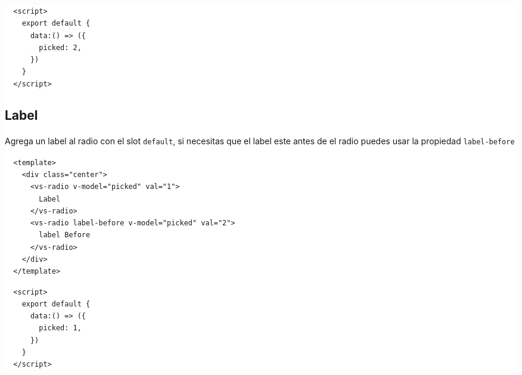 </div>

<div slot="script">

  ```html{4}
    <script>
      export default {
        data:() => ({
          picked: 2,
        })
      }
    </script>
  ```

</div>

</card>

<card>

## Label <Badge text="New"/>

Agrega un label al radio con el slot `default`, si necesitas que el label este antes de el radio puedes usar la propiedad `label-before`

<div slot="example">
  <Radio-label />
</div>

<div slot="template">

  ```html{3-8}
    <template>
      <div class="center">
        <vs-radio v-model="picked" val="1">
          Label
        </vs-radio>
        <vs-radio label-before v-model="picked" val="2">
          label Before
        </vs-radio>
      </div>
    </template>
  ```

</div>

<div slot="script">

  ```html{4}
    <script>
      export default {
        data:() => ({
          picked: 1,
        })
      }
    </script>
  ```

